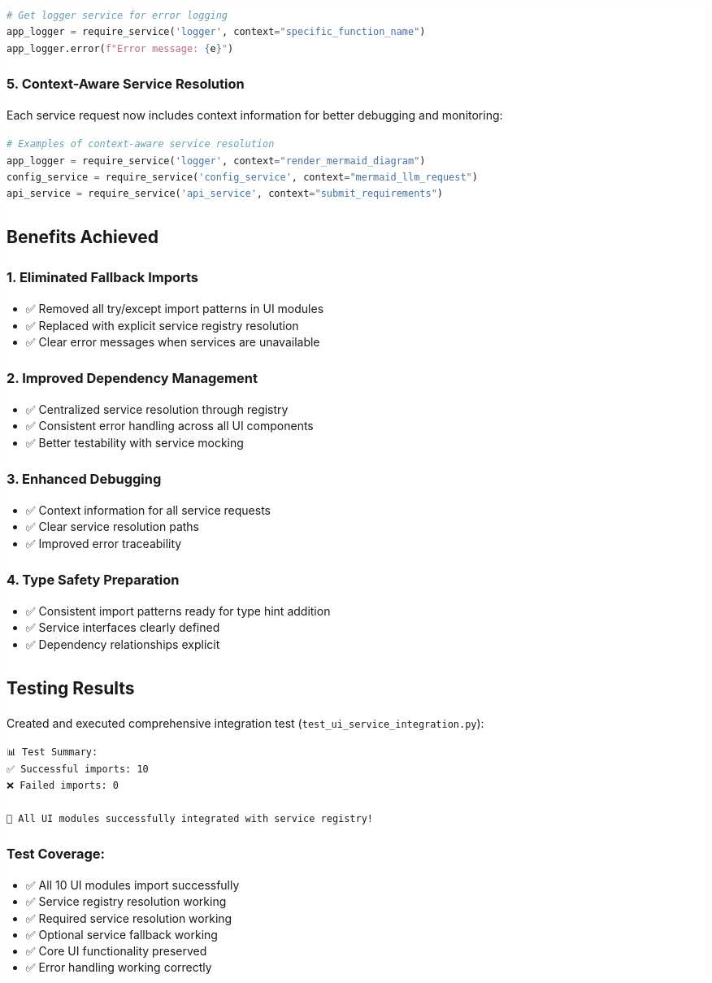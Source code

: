 ```python
# Get logger service for error logging
app_logger = require_service('logger', context="specific_function_name")
app_logger.error(f"Error message: {e}")
```

### 5. Context-Aware Service Resolution

Each service request now includes context information for better debugging and monitoring:

```python
# Examples of context-aware service resolution
app_logger = require_service('logger', context="render_mermaid_diagram")
config_service = require_service('config_service', context="mermaid_llm_request")
api_service = require_service('api_service', context="submit_requirements")
```

## Benefits Achieved

### 1. Eliminated Fallback Imports
- ✅ Removed all try/except import patterns in UI modules
- ✅ Replaced with explicit service registry resolution
- ✅ Clear error messages when services are unavailable

### 2. Improved Dependency Management
- ✅ Centralized service resolution through registry
- ✅ Consistent error handling across all UI components
- ✅ Better testability with service mocking

### 3. Enhanced Debugging
- ✅ Context information for all service requests
- ✅ Clear service resolution paths
- ✅ Improved error traceability

### 4. Type Safety Preparation
- ✅ Consistent import patterns ready for type hint addition
- ✅ Service interfaces clearly defined
- ✅ Dependency relationships explicit

## Testing Results

Created and executed comprehensive integration test (`test_ui_service_integration.py`):

```
📊 Test Summary:
✅ Successful imports: 10
❌ Failed imports: 0

🎉 All UI modules successfully integrated with service registry!
```

### Test Coverage:
- ✅ All 10 UI modules import successfully
- ✅ Service registry resolution working
- ✅ Required service resolution working
- ✅ Optional service fallback working
- ✅ Core UI functionality preserved
- ✅ Error handling working correctly
